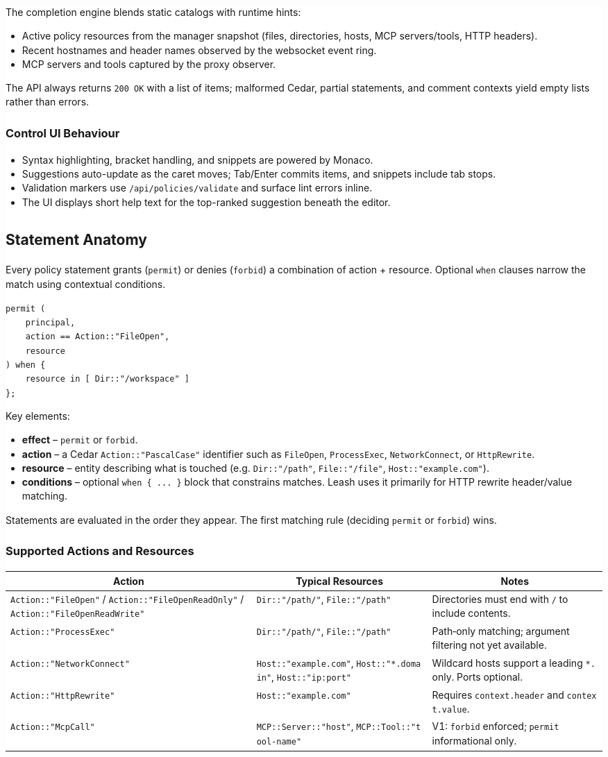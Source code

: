 
The completion engine blends static catalogs with runtime hints:

- Active policy resources from the manager snapshot (files, directories, hosts, MCP servers/tools, HTTP headers).
- Recent hostnames and header names observed by the websocket event ring.
- MCP servers and tools captured by the proxy observer.

The API always returns `200 OK` with a list of items; malformed Cedar, partial statements, and comment contexts yield empty lists rather than errors.

### Control UI Behaviour

- Syntax highlighting, bracket handling, and snippets are powered by Monaco.
- Suggestions auto-update as the caret moves; Tab/Enter commits items, and snippets include tab stops.
- Validation markers use `/api/policies/validate` and surface lint errors inline.
- The UI displays short help text for the top-ranked suggestion beneath the editor.

## Statement Anatomy

Every policy statement grants (`permit`) or denies (`forbid`) a combination of
action + resource. Optional `when` clauses narrow the match using contextual
conditions.

```cedar
permit (
    principal,
    action == Action::"FileOpen",
    resource
) when {
    resource in [ Dir::"/workspace" ]
};
```

Key elements:

- **effect** – `permit` or `forbid`.
- **action** – a Cedar `Action::"PascalCase"` identifier such as `FileOpen`, `ProcessExec`, `NetworkConnect`, or `HttpRewrite`.
- **resource** – entity describing what is touched (e.g. `Dir::"/path"`, `File::"/file"`,
  `Host::"example.com"`).
- **conditions** – optional `when { ... }` block that constrains matches. Leash
  uses it primarily for HTTP rewrite header/value matching.

Statements are evaluated in the order they appear. The first matching rule
(deciding `permit` or `forbid`) wins.

### Supported Actions and Resources

| Action                            | Typical Resources                                | Notes |
| --------------------------------- | ------------------------------------------------ | ----- |
| `Action::"FileOpen"` / `Action::"FileOpenReadOnly"` / `Action::"FileOpenReadWrite"` | `Dir::"/path/"`, `File::"/path"` | Directories must end with `/` to include contents. |
| `Action::"ProcessExec"`          | `Dir::"/path/"`, `File::"/path"`                    | Path‑only matching; argument filtering not yet available. |
| `Action::"NetworkConnect"`       | `Host::"example.com"`, `Host::"*.domain"`, `Host::"ip:port"` | Wildcard hosts support a leading `*.` only. Ports optional. |
| `Action::"HttpRewrite"`          | `Host::"example.com"`                               | Requires `context.header` and `context.value`. |
| `Action::"McpCall"`              | `MCP::Server::"host"`, `MCP::Tool::"tool-name"`     | V1: `forbid` enforced; `permit` informational only. |
